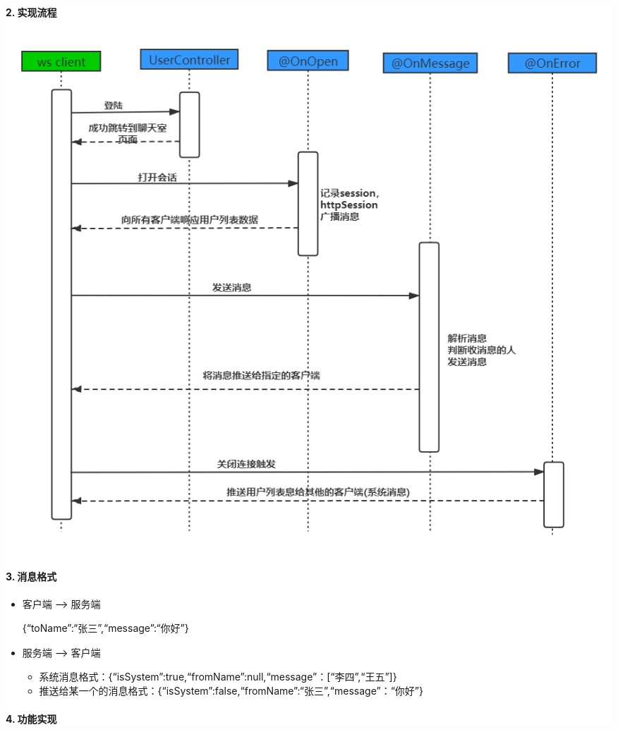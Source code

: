 #### 2. 实现流程

![在这里插入图片描述](assets/fc5c01123b4a4be78ed2d94435df433f.png)

#### 3. 消息格式

- 客户端 --> 服务端

  {“toName”:“张三”,“message”:“你好”}

- 服务端 --> 客户端

  - 系统消息格式：{“isSystem”:true,“fromName”:null,“message”：[“李四”,“王五”]}
  - 推送给某一个的消息格式：{“isSystem”:false,“fromName”:“张三”,“message”：“你好”}

#### 4. 功能实现
